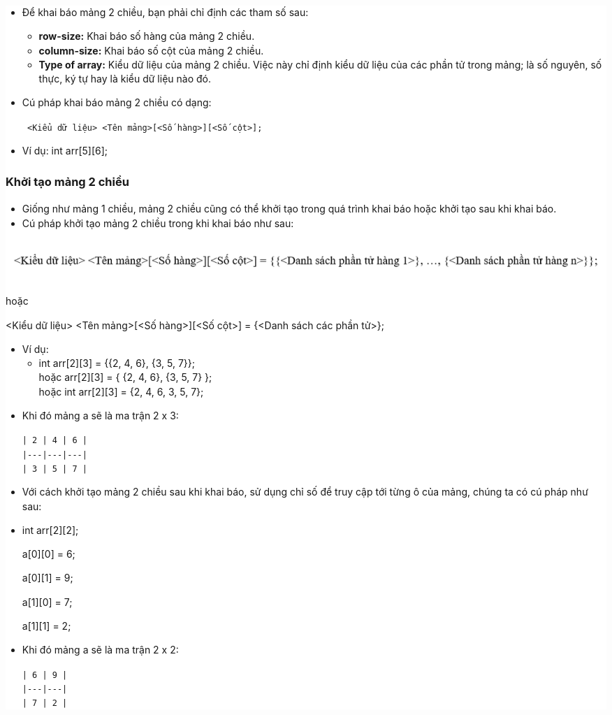 -   Để khai báo mảng 2 chiều, bạn phải chỉ định các tham số sau:
    -   **row-size:** Khai báo số hàng của mảng 2 chiều.
    -   **column-size:** Khai báo số cột của mảng 2 chiều.
    -   **Type of array:** Kiểu dữ liệu của mảng 2 chiều. Việc này chỉ định kiểu dữ liệu của các phần tử trong mảng; là số nguyên, số thực, ký tự hay là kiểu dữ liệu nào đó.
-   Cú pháp khai báo mảng 2 chiều có dạng:

         <Kiểu dữ liệu> <Tên mảng>[<Số hàng>][<Số cột>];

-   Ví dụ: int arr[5][6];

### Khởi tạo mảng 2 chiều

-   Giống như mảng 1 chiều, mảng 2 chiều cũng có thể khởi tạo trong quá trình khai báo hoặc khởi tạo sau khi khai báo.
-   Cú pháp khởi tạo mảng 2 chiều trong khi khai báo như sau:

![](media/fda99d00eea44bc83cfdf4bea80e73e6.png)

hoặc

\<Kiểu dữ liệu\> \<Tên mảng\>[\<Số hàng\>][\<Số cột\>] = {\<Danh sách các phần tử\>};


-	Ví dụ:
    +	int arr[2][3] = {{2, 4, 6}, {3, 5, 7}};<br> 
        hoặc arr[2][3] = {
                                    {2, 4, 6},
                                    {3, 5, 7}
                                };<br>
        hoặc int arr[2][3] = {2, 4, 6, 3, 5, 7};
+	Khi đó mảng a sẽ là ma trận 2 x 3:
    
        | 2 | 4 | 6 |
        |---|---|---|
        | 3 | 5 | 7 |

-   Với cách khởi tạo mảng 2 chiều sau khi khai báo, sử dụng chỉ số để truy cập tới từng ô của mảng, chúng ta có cú pháp như sau:
-   int arr[2][2];

    a[0][0] = 6;

    a[0][1] = 9;

    a[1][0] = 7;

    a[1][1] = 2;

-   Khi đó mảng a sẽ là ma trận 2 x 2:

        | 6 | 9 |
        |---|---|
        | 7 | 2 |
